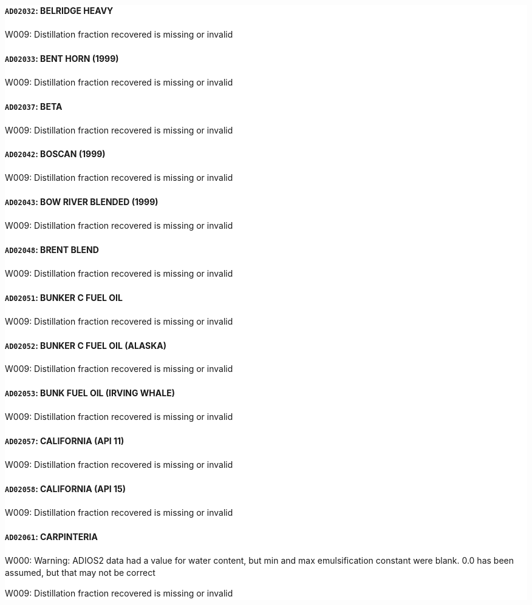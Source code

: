 
#### `AD02032`: BELRIDGE HEAVY

W009: Distillation fraction recovered is missing or invalid


#### `AD02033`: BENT HORN (1999)

W009: Distillation fraction recovered is missing or invalid


#### `AD02037`: BETA

W009: Distillation fraction recovered is missing or invalid


#### `AD02042`: BOSCAN (1999)

W009: Distillation fraction recovered is missing or invalid


#### `AD02043`: BOW RIVER BLENDED (1999)

W009: Distillation fraction recovered is missing or invalid


#### `AD02048`: BRENT BLEND

W009: Distillation fraction recovered is missing or invalid


#### `AD02051`: BUNKER C FUEL OIL

W009: Distillation fraction recovered is missing or invalid


#### `AD02052`: BUNKER C FUEL OIL (ALASKA)

W009: Distillation fraction recovered is missing or invalid


#### `AD02053`: BUNK FUEL OIL (IRVING WHALE)

W009: Distillation fraction recovered is missing or invalid


#### `AD02057`: CALIFORNIA (API 11)

W009: Distillation fraction recovered is missing or invalid


#### `AD02058`: CALIFORNIA (API 15)

W009: Distillation fraction recovered is missing or invalid


#### `AD02061`: CARPINTERIA

W000: Warning: ADIOS2 data had a value for water content, but min and max emulsification constant were blank. 0.0 has been assumed, but that may not  be correct

W009: Distillation fraction recovered is missing or invalid
